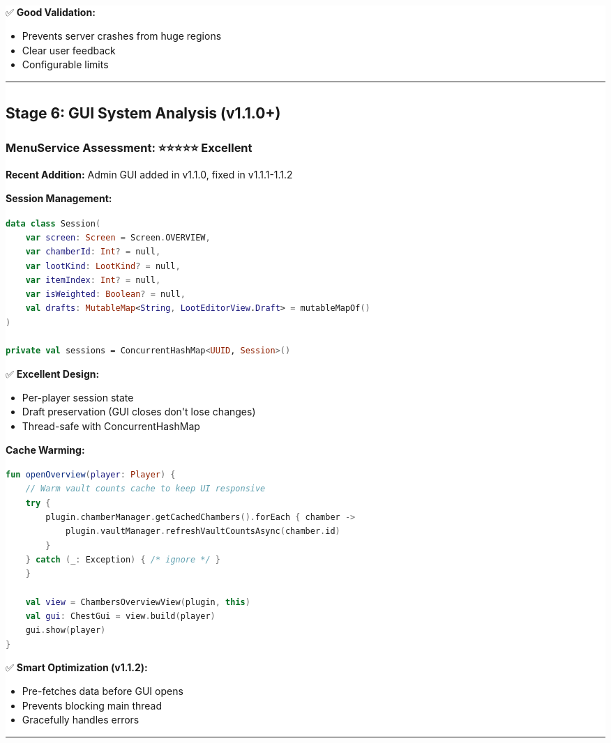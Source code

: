 ✅ **Good Validation:**
- Prevents server crashes from huge regions
- Clear user feedback
- Configurable limits

---

## Stage 6: GUI System Analysis (v1.1.0+)

### MenuService Assessment: ⭐⭐⭐⭐⭐ Excellent

**Recent Addition:** Admin GUI added in v1.1.0, fixed in v1.1.1-1.1.2

**Session Management:**
```kotlin
data class Session(
    var screen: Screen = Screen.OVERVIEW,
    var chamberId: Int? = null,
    var lootKind: LootKind? = null,
    var itemIndex: Int? = null,
    var isWeighted: Boolean? = null,
    val drafts: MutableMap<String, LootEditorView.Draft> = mutableMapOf()
)

private val sessions = ConcurrentHashMap<UUID, Session>()
```

✅ **Excellent Design:**
- Per-player session state
- Draft preservation (GUI closes don't lose changes)
- Thread-safe with ConcurrentHashMap

**Cache Warming:**
```kotlin
fun openOverview(player: Player) {
    // Warm vault counts cache to keep UI responsive
    try {
        plugin.chamberManager.getCachedChambers().forEach { chamber ->
            plugin.vaultManager.refreshVaultCountsAsync(chamber.id)
        }
    } catch (_: Exception) { /* ignore */ }
    }
    
    val view = ChambersOverviewView(plugin, this)
    val gui: ChestGui = view.build(player)
    gui.show(player)
}
```

✅ **Smart Optimization (v1.1.2):**
- Pre-fetches data before GUI opens
- Prevents blocking main thread
- Gracefully handles errors

---